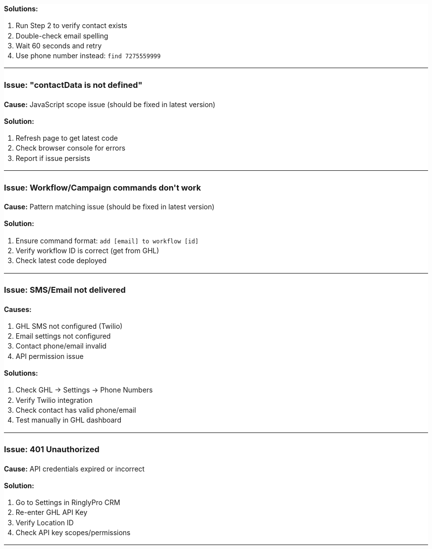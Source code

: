 **Solutions:**
1. Run Step 2 to verify contact exists
2. Double-check email spelling
3. Wait 60 seconds and retry
4. Use phone number instead: `find 7275559999`

---

### Issue: "contactData is not defined"

**Cause:** JavaScript scope issue (should be fixed in latest version)

**Solution:**
1. Refresh page to get latest code
2. Check browser console for errors
3. Report if issue persists

---

### Issue: Workflow/Campaign commands don't work

**Cause:** Pattern matching issue (should be fixed in latest version)

**Solution:**
1. Ensure command format: `add [email] to workflow [id]`
2. Verify workflow ID is correct (get from GHL)
3. Check latest code deployed

---

### Issue: SMS/Email not delivered

**Causes:**
1. GHL SMS not configured (Twilio)
2. Email settings not configured
3. Contact phone/email invalid
4. API permission issue

**Solutions:**
1. Check GHL → Settings → Phone Numbers
2. Verify Twilio integration
3. Check contact has valid phone/email
4. Test manually in GHL dashboard

---

### Issue: 401 Unauthorized

**Cause:** API credentials expired or incorrect

**Solution:**
1. Go to Settings in RinglyPro CRM
2. Re-enter GHL API Key
3. Verify Location ID
4. Check API key scopes/permissions

---